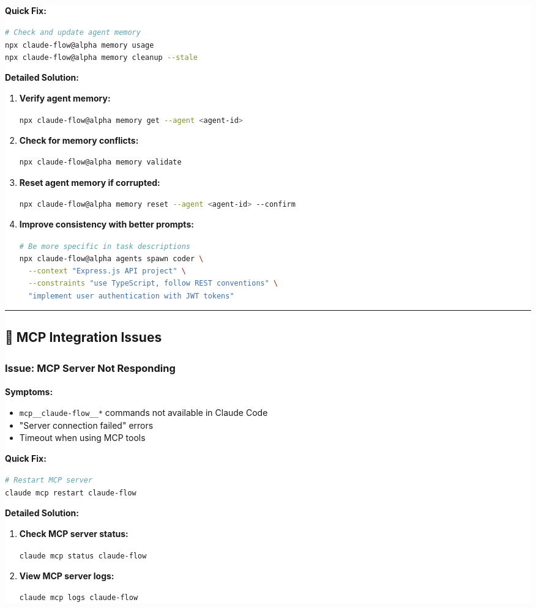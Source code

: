 **Quick Fix:**
```bash
# Check and update agent memory
npx claude-flow@alpha memory usage
npx claude-flow@alpha memory cleanup --stale
```

**Detailed Solution:**
1. **Verify agent memory:**
   ```bash
   npx claude-flow@alpha memory get --agent <agent-id>
   ```

2. **Check for memory conflicts:**
   ```bash
   npx claude-flow@alpha memory validate
   ```

3. **Reset agent memory if corrupted:**
   ```bash
   npx claude-flow@alpha memory reset --agent <agent-id> --confirm
   ```

4. **Improve consistency with better prompts:**
   ```bash
   # Be more specific in task descriptions
   npx claude-flow@alpha agents spawn coder \
     --context "Express.js API project" \
     --constraints "use TypeScript, follow REST conventions" \
     "implement user authentication with JWT tokens"
   ```

---

## 🔌 MCP Integration Issues

### Issue: MCP Server Not Responding

**Symptoms:**
- `mcp__claude-flow__*` commands not available in Claude Code
- "Server connection failed" errors
- Timeout when using MCP tools

**Quick Fix:**
```bash
# Restart MCP server
claude mcp restart claude-flow
```

**Detailed Solution:**
1. **Check MCP server status:**
   ```bash
   claude mcp status claude-flow
   ```

2. **View MCP server logs:**
   ```bash
   claude mcp logs claude-flow
   ```
